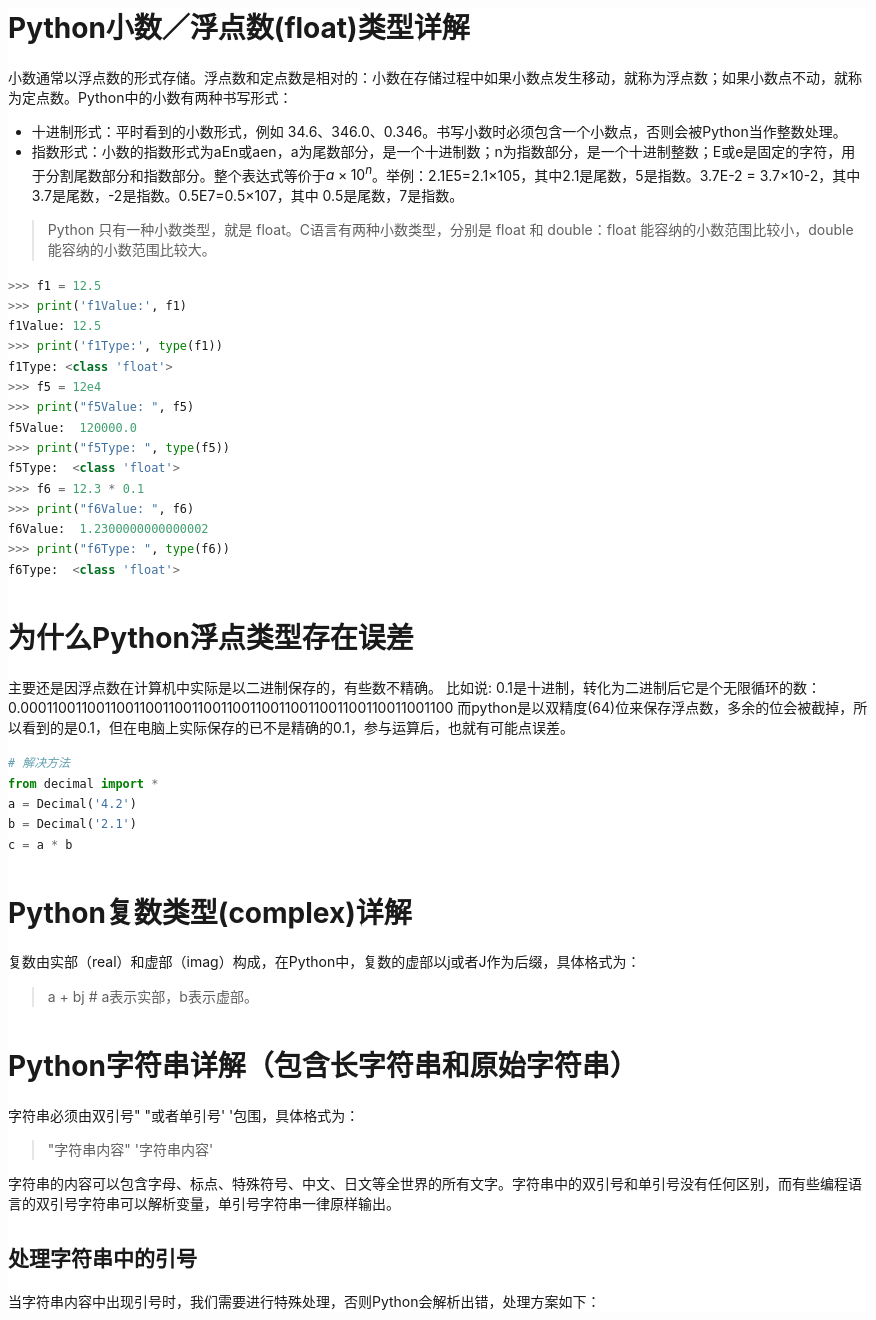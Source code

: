 # Python小数／浮点数(float)类型详解
小数通常以浮点数的形式存储。浮点数和定点数是相对的：小数在存储过程中如果小数点发生移动，就称为浮点数；如果小数点不动，就称为定点数。Python中的小数有两种书写形式：
* 十进制形式：平时看到的小数形式，例如 34.6、346.0、0.346。书写小数时必须包含一个小数点，否则会被Python当作整数处理。
* 指数形式：小数的指数形式为aEn或aen，a为尾数部分，是一个十进制数；n为指数部分，是一个十进制整数；E或e是固定的字符，用于分割尾数部分和指数部分。整个表达式等价于$a×10^{n}$。举例：2.1E5=2.1×105，其中2.1是尾数，5是指数。3.7E-2 = 3.7×10-2，其中3.7是尾数，-2是指数。0.5E7=0.5×107，其中 0.5是尾数，7是指数。

>Python 只有一种小数类型，就是 float。C语言有两种小数类型，分别是 float 和 double：float 能容纳的小数范围比较小，double 能容纳的小数范围比较大。
```python
>>> f1 = 12.5
>>> print('f1Value:', f1)
f1Value: 12.5
>>> print('f1Type:', type(f1))
f1Type: <class 'float'>
>>> f5 = 12e4
>>> print("f5Value: ", f5)
f5Value:  120000.0
>>> print("f5Type: ", type(f5))
f5Type:  <class 'float'>
>>> f6 = 12.3 * 0.1
>>> print("f6Value: ", f6)
f6Value:  1.2300000000000002
>>> print("f6Type: ", type(f6))
f6Type:  <class 'float'>
```
# 为什么Python浮点类型存在误差
主要还是因浮点数在计算机中实际是以二进制保存的，有些数不精确。
比如说: 0.1是十进制，转化为二进制后它是个无限循环的数：
0.00011001100110011001100110011001100110011001100110011001100
而python是以双精度(64)位来保存浮点数，多余的位会被截掉，所以看到的是0.1，但在电脑上实际保存的已不是精确的0.1，参与运算后，也就有可能点误差。
```python
# 解决方法 
from decimal import *
a = Decimal('4.2')
b = Decimal('2.1')
c = a * b 
```
# Python复数类型(complex)详解
复数由实部（real）和虚部（imag）构成，在Python中，复数的虚部以j或者J作为后缀，具体格式为：
>a + bj # a表示实部，b表示虚部。

# Python字符串详解（包含长字符串和原始字符串）
字符串必须由双引号" "或者单引号' '包围，具体格式为：
>"字符串内容"
'字符串内容'

字符串的内容可以包含字母、标点、特殊符号、中文、日文等全世界的所有文字。字符串中的双引号和单引号没有任何区别，而有些编程语言的双引号字符串可以解析变量，单引号字符串一律原样输出。
## 处理字符串中的引号
当字符串内容中出现引号时，我们需要进行特殊处理，否则Python会解析出错，处理方案如下：
